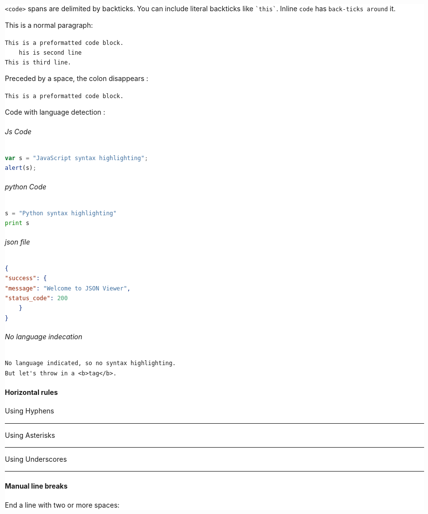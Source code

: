 `<code>` spans are delimited by backticks.
You can include literal backticks like `` `this` ``.
Inline `code` has `back-ticks around` it.

This is a normal paragraph:

    This is a preformatted code block.
        his is second line
    This is third line.

Preceded by a space, the colon disappears : 

    This is a preformatted code block.

Code with language detection : 

###### Js Code
```javascript
var s = "JavaScript syntax highlighting";
alert(s);
```

###### python Code
```python
s = "Python syntax highlighting"
print s
```

###### json file
```json
{
"success": {
"message": "Welcome to JSON Viewer",
"status_code": 200
    }
}
```
###### No language indecation
```
No language indicated, so no syntax highlighting. 
But let's throw in a <b>tag</b>.
```

#### Horizontal rules
Using Hyphens

--------

Using Asterisks

***

Using Underscores

___

#### Manual line breaks
End a line with two or more spaces: 

